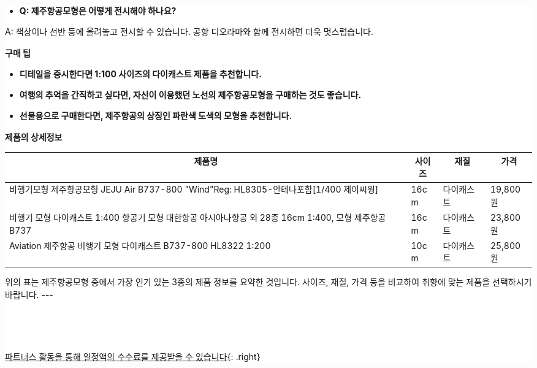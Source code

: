 * **Q: 제주항공모형은 어떻게 전시해야 하나요?**

A: 책상이나 선반 등에 올려놓고 전시할 수 있습니다. 공항 디오라마와 함께 전시하면 더욱 멋스럽습니다.

**구매 팁**

* **디테일을 중시한다면 1:100 사이즈의 다이캐스트 제품을 추천합니다.**

* **여행의 추억을 간직하고 싶다면, 자신이 이용했던 노선의 제주항공모형을 구매하는 것도 좋습니다.**

* **선물용으로 구매한다면, 제주항공의 상징인 파란색 도색의 모형을 추천합니다.**

**제품의 상세정보**

| 제품명 | 사이즈 | 재질 | 가격 |
|---|---|---|---|
| 비행기모형 제주항공모형 JEJU Air B737-800 "Wind"Reg: HL8305-안테나포함[1/400 제이씨윙] | 16cm | 다이캐스트 | 19,800원 |
| 비행기 모형 다이캐스트 1:400 항공기 모형 대한항공 아시아나항공 외 28종 16cm 1:400, 모형 제주항공 B737 | 16cm | 다이캐스트 | 23,800원 |
| Aviation 제주항공 비행기 모형 다이캐스트 B737-800 HL8322 1:200 | 10cm | 다이캐스트 | 25,800원 |

위의 표는 제주항공모형 중에서 가장 인기 있는 3종의 제품 정보를 요약한 것입니다. 사이즈, 재질, 가격 등을 비교하여 취향에 맞는 제품을 선택하시기 바랍니다.
---<br><br><br><br><br> [ 파트너스 활동을 통해 일정액의 수수료를 제공받을 수 있습니다](https://link.coupang.com/a/blsRe7){: .right}